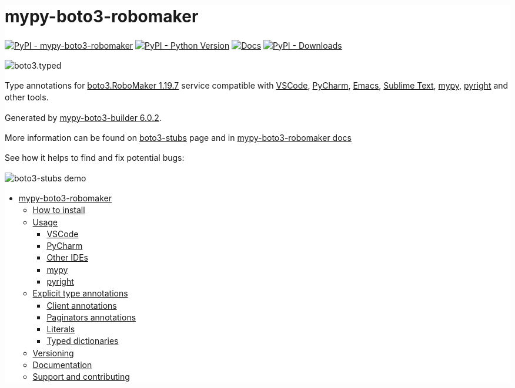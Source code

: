 <a id="mypy-boto3-robomaker"></a>

# mypy-boto3-robomaker

[![PyPI - mypy-boto3-robomaker](https://img.shields.io/pypi/v/mypy-boto3-robomaker.svg?color=blue)](https://pypi.org/project/mypy-boto3-robomaker)
[![PyPI - Python Version](https://img.shields.io/pypi/pyversions/mypy-boto3-robomaker.svg?color=blue)](https://pypi.org/project/mypy-boto3-robomaker)
[![Docs](https://img.shields.io/readthedocs/mypy-boto3-builder.svg?color=blue)](https://mypy-boto3-builder.readthedocs.io/)
[![PyPI - Downloads](https://img.shields.io/pypi/dw/mypy-boto3-robomaker?color=blue)](https://pypistats.org/packages/mypy-boto3-robomaker)

![boto3.typed](https://github.com/vemel/mypy_boto3_builder/raw/master/logo.png)

Type annotations for
[boto3.RoboMaker 1.19.7](https://boto3.amazonaws.com/v1/documentation/api/1.19.7/reference/services/robomaker.html#RoboMaker)
service compatible with [VSCode](https://code.visualstudio.com/),
[PyCharm](https://www.jetbrains.com/pycharm/),
[Emacs](https://www.gnu.org/software/emacs/),
[Sublime Text](https://www.sublimetext.com/),
[mypy](https://github.com/python/mypy),
[pyright](https://github.com/microsoft/pyright) and other tools.

Generated by
[mypy-boto3-builder 6.0.2](https://github.com/vemel/mypy_boto3_builder).

More information can be found on
[boto3-stubs](https://pypi.org/project/boto3-stubs/) page and in
[mypy-boto3-robomaker docs](https://vemel.github.io/boto3_stubs_docs/mypy_boto3_robomaker/)

See how it helps to find and fix potential bugs:

![boto3-stubs demo](https://github.com/vemel/mypy_boto3_builder/raw/master/demo.gif)

- [mypy-boto3-robomaker](#mypy-boto3-robomaker)
  - [How to install](#how-to-install)
  - [Usage](#usage)
    - [VSCode](#vscode)
    - [PyCharm](#pycharm)
    - [Other IDEs](#other-ides)
    - [mypy](#mypy)
    - [pyright](#pyright)
  - [Explicit type annotations](#explicit-type-annotations)
    - [Client annotations](#client-annotations)
    - [Paginators annotations](#paginators-annotations)
    - [Literals](#literals)
    - [Typed dictionaries](#typed-dictionaries)
  - [Versioning](#versioning)
  - [Documentation](#documentation)
  - [Support and contributing](#support-and-contributing)
